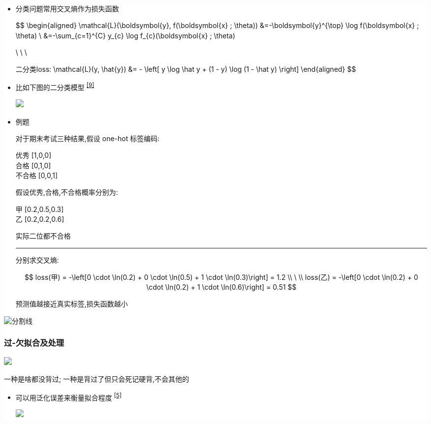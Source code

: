 - 分类问题常用交叉熵作为损失函数

  $$
  \begin{aligned}
    \mathcal{L}(\boldsymbol{y}, f(\boldsymbol{x} ; \theta))
    &=-\boldsymbol{y}^{\top} \log f(\boldsymbol{x} ; \theta) \\
    &=-\sum_{c=1}^{C} y_{c} \log f_{c}(\boldsymbol{x} ; \theta)

    \\ \ \\

    二分类loss: \mathcal{L}(y, \hat{y})
    &= - \left[ y \log \hat y + (1  - y) \log (1 - \hat y) \right]
  \end{aligned}
  $$

- 比如下图的二分类模型 <sup id='cite_ref-9'>[\[9\]](#cite_note-9)</sup>

  ![](https://www.helloimg.com/images/2022/08/28/ZzsJYR.png)

- 例题

  对于期末考试三种结果,假设 one-hot 标签编码:

  优秀 [1,0,0]\
  合格 [0,1,0]\
  不合格 [0,0,1]

  假设优秀,合格,不合格概率分别为:

  甲 [0.2,0.5,0.3]\
  乙 [0.2,0.2,0.6]

  实际二位都不合格

  ***

  分别求交叉熵:

  $$
  loss(甲) = -\left[0 \cdot \ln(0.2) + 0 \cdot \ln(0.5) + 1 \cdot \ln(0.3)\right] = 1.2
  \\ \ \\
  loss(乙) = -\left[0 \cdot \ln(0.2) + 0 \cdot \ln(0.2) + 1 \cdot \ln(0.6)\right] = 0.51
  $$

  预测值越接近真实标签,损失函数越小

<a>![分割线](https://www.helloimg.com/images/2022/07/01/ZM0SoX.png)</a>

### 过-欠拟合及处理

![](https://www.helloimg.com/images/2022/04/10/RtRLGQ.png)

一种是啥都没背过; 一种是背过了但只会死记硬背,不会其他的

- 可以用泛化误差来衡量拟合程度 <sup id='cite_ref-5'>[\[5\]](#cite_note-5)</sup>

  ![](https://www.helloimg.com/images/2022/04/10/RtRSAt.png)
